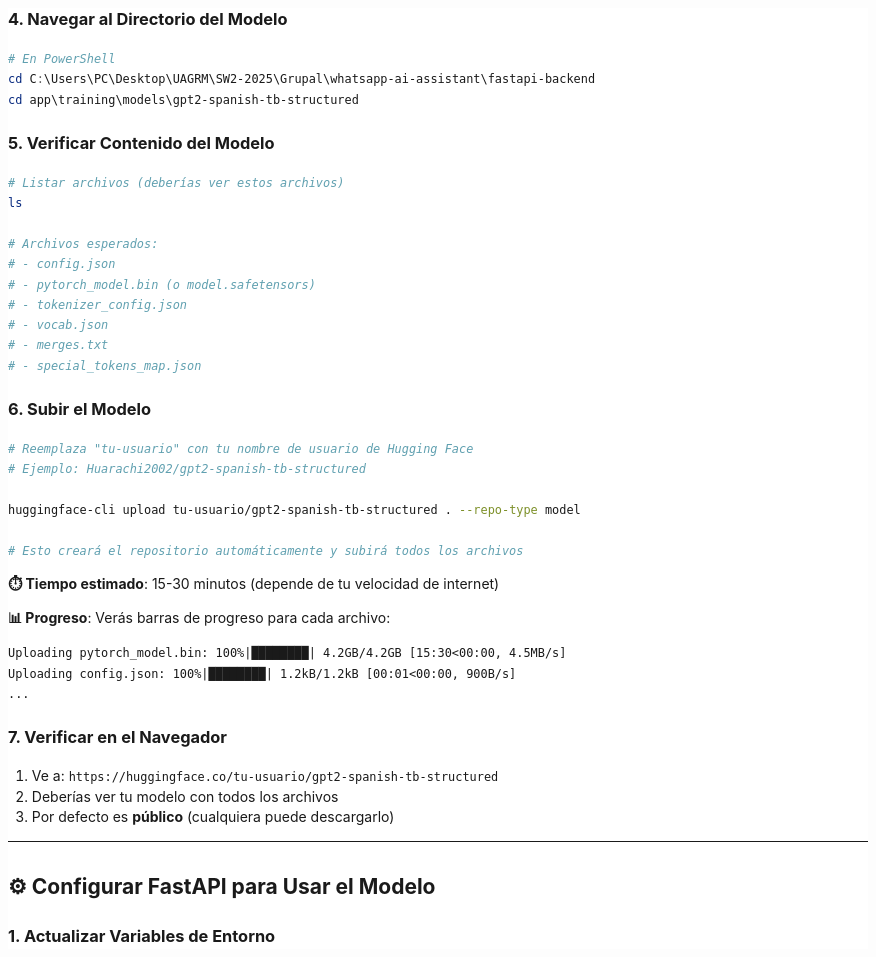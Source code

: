 ### 4. Navegar al Directorio del Modelo

```powershell
# En PowerShell
cd C:\Users\PC\Desktop\UAGRM\SW2-2025\Grupal\whatsapp-ai-assistant\fastapi-backend
cd app\training\models\gpt2-spanish-tb-structured
```

### 5. Verificar Contenido del Modelo

```powershell
# Listar archivos (deberías ver estos archivos)
ls

# Archivos esperados:
# - config.json
# - pytorch_model.bin (o model.safetensors)
# - tokenizer_config.json
# - vocab.json
# - merges.txt
# - special_tokens_map.json
```

### 6. Subir el Modelo

```bash
# Reemplaza "tu-usuario" con tu nombre de usuario de Hugging Face
# Ejemplo: Huarachi2002/gpt2-spanish-tb-structured

huggingface-cli upload tu-usuario/gpt2-spanish-tb-structured . --repo-type model

# Esto creará el repositorio automáticamente y subirá todos los archivos
```

**⏱️ Tiempo estimado**: 15-30 minutos (depende de tu velocidad de internet)

**📊 Progreso**: Verás barras de progreso para cada archivo:
```
Uploading pytorch_model.bin: 100%|████████| 4.2GB/4.2GB [15:30<00:00, 4.5MB/s]
Uploading config.json: 100%|████████| 1.2kB/1.2kB [00:01<00:00, 900B/s]
...
```

### 7. Verificar en el Navegador

1. Ve a: `https://huggingface.co/tu-usuario/gpt2-spanish-tb-structured`
2. Deberías ver tu modelo con todos los archivos
3. Por defecto es **público** (cualquiera puede descargarlo)

---

## ⚙️ Configurar FastAPI para Usar el Modelo

### 1. Actualizar Variables de Entorno
